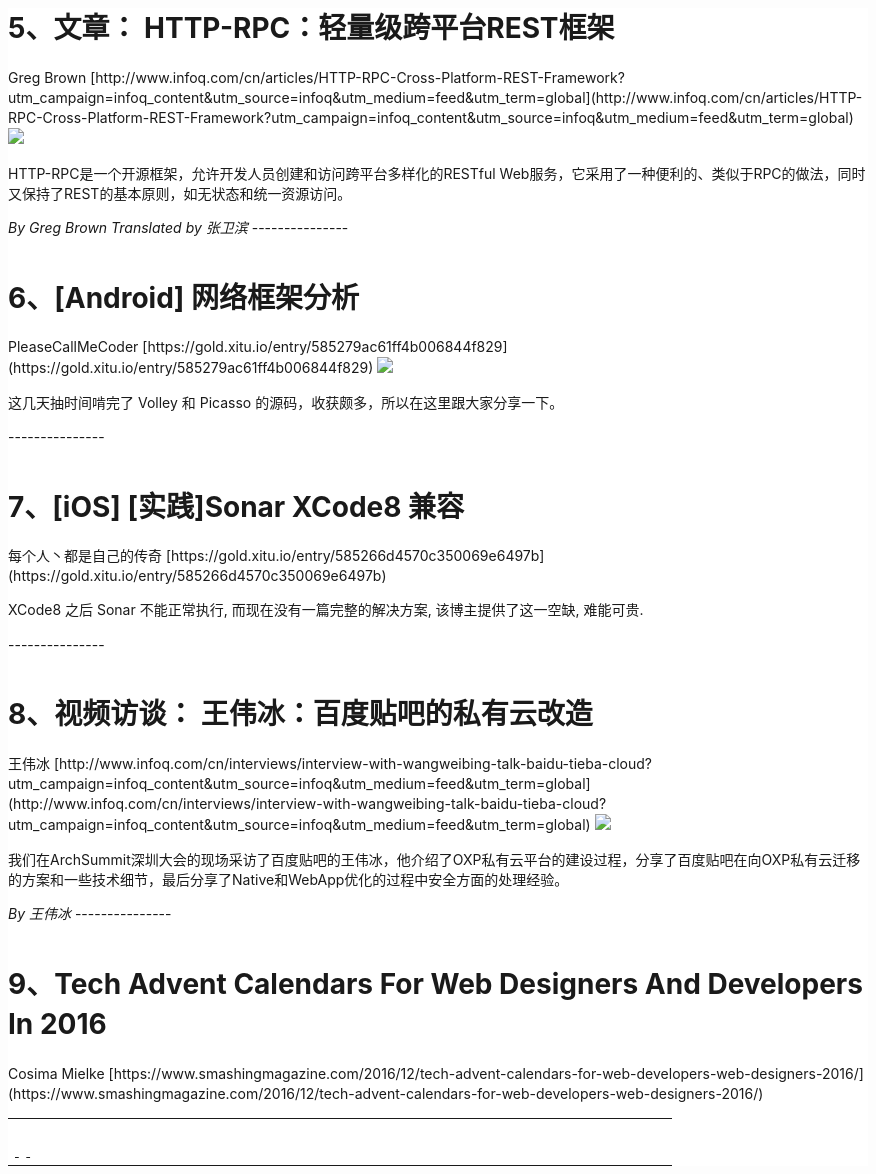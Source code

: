 <h1 id="#title_4" >5、文章： HTTP-RPC：轻量级跨平台REST框架</h1>
Greg Brown
[http://www.infoq.com/cn/articles/HTTP-RPC-Cross-Platform-REST-Framework?utm_campaign=infoq_content&utm_source=infoq&utm_medium=feed&utm_term=global](http://www.infoq.com/cn/articles/HTTP-RPC-Cross-Platform-REST-Framework?utm_campaign=infoq_content&utm_source=infoq&utm_medium=feed&utm_term=global)
<img src="http://www.infoq.com/resource/articles/HTTP-RPC-Cross-Platform-REST-Framework/zh/smallimage/logo-java.jpg"/><p>HTTP-RPC是一个开源框架，允许开发人员创建和访问跨平台多样化的RESTful Web服务，它采用了一种便利的、类似于RPC的做法，同时又保持了REST的基本原则，如无状态和统一资源访问。</p> <i>By Greg Brown</i> <i> Translated by 张卫滨</i>
---------------
<h1 id="#title_5" >6、[Android] 网络框架分析</h1>
PleaseCallMeCoder
[https://gold.xitu.io/entry/585279ac61ff4b006844f829](https://gold.xitu.io/entry/585279ac61ff4b006844f829)
<img src="https://dn-mhke0kuv.qbox.me/5f5e4478c4c64735eb26.jpg?imageView/2/w/800/h/600/q/80/format/png"/><p>这几天抽时间啃完了 Volley 和 Picasso 的源码，收获颇多，所以在这里跟大家分享一下。</p><p></p>
---------------
<h1 id="#title_6" >7、[iOS] [实践]Sonar XCode8 兼容</h1>
每个人丶都是自己的传奇
[https://gold.xitu.io/entry/585266d4570c350069e6497b](https://gold.xitu.io/entry/585266d4570c350069e6497b)
<p>XCode8 之后 Sonar 不能正常执行, 而现在没有一篇完整的解决方案, 该博主提供了这一空缺, 难能可贵.</p><p></p>
---------------
<h1 id="#title_7" >8、视频访谈： 王伟冰：百度贴吧的私有云改造</h1>
王伟冰
[http://www.infoq.com/cn/interviews/interview-with-wangweibing-talk-baidu-tieba-cloud?utm_campaign=infoq_content&utm_source=infoq&utm_medium=feed&utm_term=global](http://www.infoq.com/cn/interviews/interview-with-wangweibing-talk-baidu-tieba-cloud?utm_campaign=infoq_content&utm_source=infoq&utm_medium=feed&utm_term=global)
<img src="http://www.infoq.com/resource/interviews/interview-with-wangweibing-talk-baidu-tieba-cloud/zh/mediumimage/wangweibing270.jpg"/><p>我们在ArchSummit深圳大会的现场采访了百度贴吧的王伟冰，他介绍了OXP私有云平台的建设过程，分享了百度贴吧在向OXP私有云迁移的方案和一些技术细节，最后分享了Native和WebApp优化的过程中安全方面的处理经验。</p> <i>By 王伟冰</i>
---------------
<h1 id="#title_8" >9、Tech Advent Calendars For Web Designers And Developers In 2016</h1>
Cosima Mielke
[https://www.smashingmagazine.com/2016/12/tech-advent-calendars-for-web-developers-web-designers-2016/](https://www.smashingmagazine.com/2016/12/tech-advent-calendars-for-web-developers-web-designers-2016/)
<table width="650">
	<tr>
		<td width="650">
			<div style="width:650px;">
				<img src="http://statisches.auslieferung.commindo-media-ressourcen.de/advertisement.gif" alt="" border="0"/>
				<br/>
				<a href="http://auslieferung.commindo-media-ressourcen.de/random.php?mode=target&collection=smashing-rss&position=1" target="_blank">
					<img src="http://auslieferung.commindo-media-ressourcen.de/random.php?mode=image&collection=smashing-rss&position=1" border="0" alt=""/>
				</a>
				&nbsp;
				<a href="http://auslieferung.commindo-media-ressourcen.de/random.php?mode=target&collection=smashing-rss&position=2" target="_blank">
					<img src="http://auslieferung.commindo-media-ressourcen.de/random.php?mode=image&collection=smashing-rss&position=2" border="0" alt=""/>
				</a>
				&nbsp;
				<a href="http://auslieferung.commindo-media-ressourcen.de/random.php?mode=target&collection=smashing-rss&position=3" target="_blank">
					<img src="http://auslieferung.commindo-media-ressourcen.de/random.php?mode=image&collection=smashing-rss&position=3" border="0" alt=""/>
				</a>
			</div>
		</td>
	</tr>